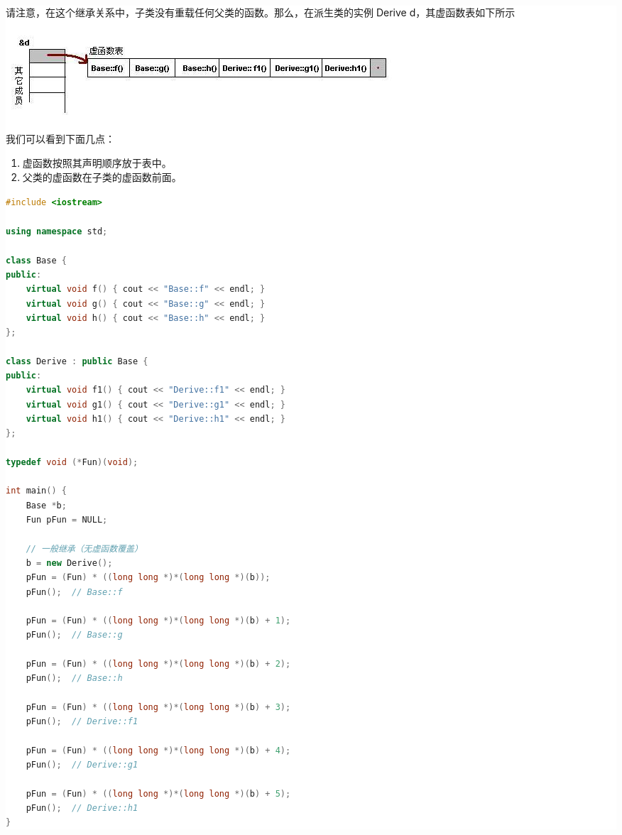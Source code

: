请注意，在这个继承关系中，子类没有重载任何父类的函数。那么，在派生类的实例 Derive d，其虚函数表如下所示

![img](../doc/o_vtable2.png)

我们可以看到下面几点：

1. 虚函数按照其声明顺序放于表中。
2. 父类的虚函数在子类的虚函数前面。

```cpp
#include <iostream>

using namespace std;

class Base {
public:
    virtual void f() { cout << "Base::f" << endl; }
    virtual void g() { cout << "Base::g" << endl; }
    virtual void h() { cout << "Base::h" << endl; }
};

class Derive : public Base {
public:
    virtual void f1() { cout << "Derive::f1" << endl; }
    virtual void g1() { cout << "Derive::g1" << endl; }
    virtual void h1() { cout << "Derive::h1" << endl; }
};

typedef void (*Fun)(void);

int main() {
    Base *b;
    Fun pFun = NULL;

    // 一般继承（无虚函数覆盖）
    b = new Derive();
    pFun = (Fun) * ((long long *)*(long long *)(b));
    pFun();  // Base::f

    pFun = (Fun) * ((long long *)*(long long *)(b) + 1);
    pFun();  // Base::g

    pFun = (Fun) * ((long long *)*(long long *)(b) + 2);
    pFun();  // Base::h

    pFun = (Fun) * ((long long *)*(long long *)(b) + 3);
    pFun();  // Derive::f1

    pFun = (Fun) * ((long long *)*(long long *)(b) + 4);
    pFun();  // Derive::g1

    pFun = (Fun) * ((long long *)*(long long *)(b) + 5);
    pFun();  // Derive::h1
}
```
